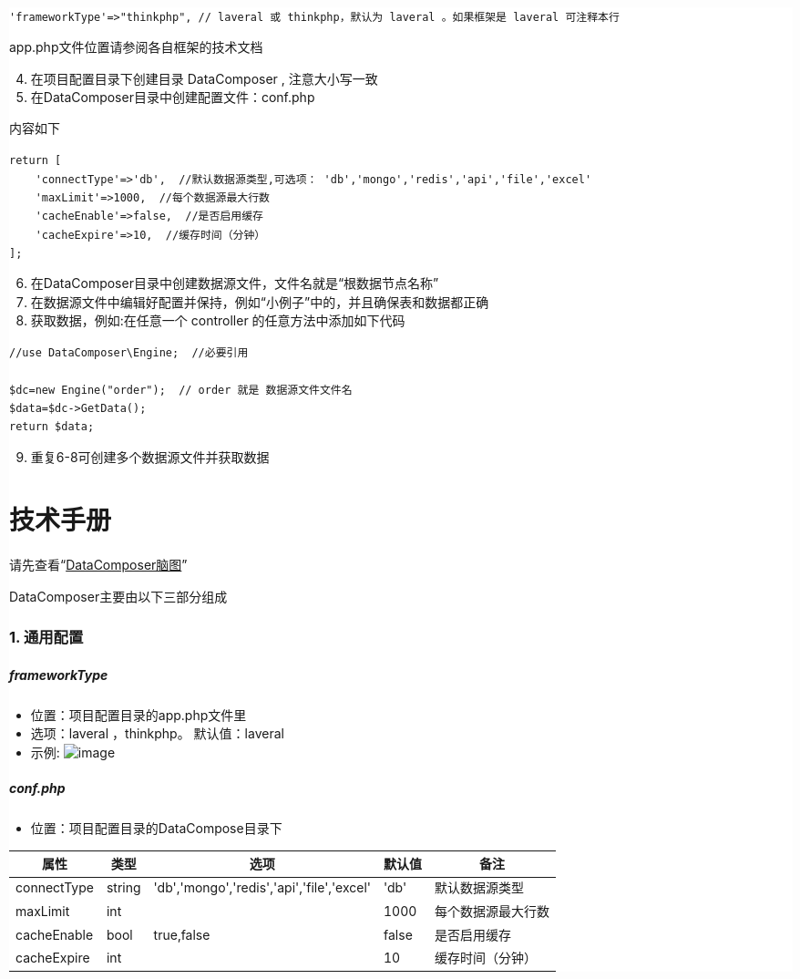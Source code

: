 ```
'frameworkType'=>"thinkphp", // laveral 或 thinkphp，默认为 laveral 。如果框架是 laveral 可注释本行
```
app.php文件位置请参阅各自框架的技术文档

4. 在项目配置目录下创建目录 DataComposer , 注意大小写一致
5. 在DataComposer目录中创建配置文件：conf.php

内容如下

```
return [
	'connectType'=>'db',  //默认数据源类型,可选项： 'db','mongo','redis','api','file','excel'
	'maxLimit'=>1000,  //每个数据源最大行数
	'cacheEnable'=>false,  //是否启用缓存
	'cacheExpire'=>10,  //缓存时间（分钟）
];
```


6. 在DataComposer目录中创建数据源文件，文件名就是“根数据节点名称”
7. 在数据源文件中编辑好配置并保持，例如“小例子”中的，并且确保表和数据都正确
8. 获取数据，例如:在任意一个 controller 的任意方法中添加如下代码

```
//use DataComposer\Engine;  //必要引用

$dc=new Engine("order");  // order 就是 数据源文件文件名
$data=$dc->GetData();
return $data;
```
9. 重复6-8可创建多个数据源文件并获取数据 

# 技术手册

请先查看“[DataComposer脑图](http://naotu.baidu.com/file/99b507338380407ce6cb3b39bdcf9364?token=142a34916d220f04)”

DataComposer主要由以下三部分组成

### 1. 通用配置

##### frameworkType

- 位置：项目配置目录的app.php文件里
- 选项：laveral ，thinkphp。 默认值：laveral
- 示例: ![image](http://www.webjxt.cn/dc/dc_20180313104645.png)

##### conf.php

- 位置：项目配置目录的DataCompose目录下

属性 | 类型 | 选项 | 默认值 | 备注 
---|---|---|---|---
connectType | string | 'db','mongo','redis','api','file','excel'|'db' |默认数据源类型
maxLimit | int|| 1000 |每个数据源最大行数
cacheEnable | bool  | true,false | false |是否启用缓存
cacheExpire | int||10 |缓存时间（分钟）
